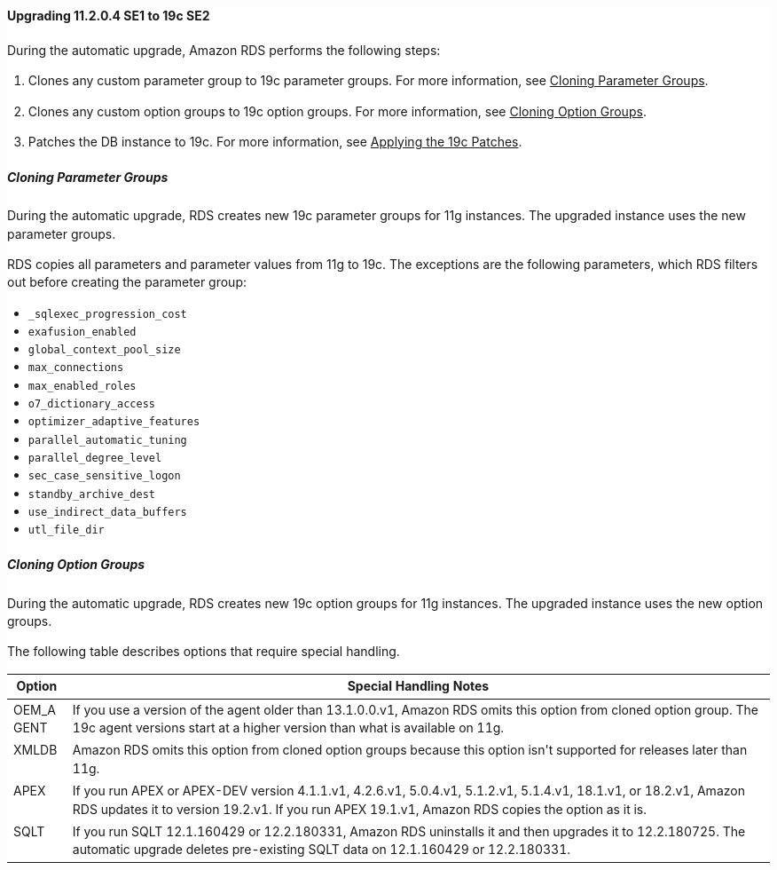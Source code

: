 #### Upgrading 11\.2\.0\.4 SE1 to 19c SE2<a name="USER_UpgradeDBInstance.Oracle.auto-upgrade-of-11g.how-it-works.upgrading"></a>

During the automatic upgrade, Amazon RDS performs the following steps:

1. Clones any custom parameter group to 19c parameter groups\. For more information, see [Cloning Parameter Groups](#USER_UpgradeDBInstance.Oracle.auto-upgrade-of-11g.how-it-works.upgrading.param-groups)\.

1. Clones any custom option groups to 19c option groups\. For more information, see [Cloning Option Groups](#USER_UpgradeDBInstance.Oracle.auto-upgrade-of-11g.how-it-works.upgrading.option-groups)\.

1. Patches the DB instance to 19c\. For more information, see [Applying the 19c Patches](#USER_UpgradeDBInstance.Oracle.auto-upgrade-of-11g.how-it-works.upgrading.patching)\.

##### Cloning Parameter Groups<a name="USER_UpgradeDBInstance.Oracle.auto-upgrade-of-11g.how-it-works.upgrading.param-groups"></a>

During the automatic upgrade, RDS creates new 19c parameter groups for 11g instances\. The upgraded instance uses the new parameter groups\.

RDS copies all parameters and parameter values from 11g to 19c\. The exceptions are the following parameters, which RDS filters out before creating the parameter group:
+ `_sqlexec_progression_cost`
+ `exafusion_enabled`
+ `global_context_pool_size`
+ `max_connections`
+ `max_enabled_roles`
+ `o7_dictionary_access`
+ `optimizer_adaptive_features`
+ `parallel_automatic_tuning`
+ `parallel_degree_level`
+ `sec_case_sensitive_logon`
+ `standby_archive_dest`
+ `use_indirect_data_buffers`
+ `utl_file_dir`

##### Cloning Option Groups<a name="USER_UpgradeDBInstance.Oracle.auto-upgrade-of-11g.how-it-works.upgrading.option-groups"></a>

During the automatic upgrade, RDS creates new 19c option groups for 11g instances\. The upgraded instance uses the new option groups\.

The following table describes options that require special handling\.


|  Option  |  Special Handling Notes  | 
| --- | --- | 
|  OEM\_AGENT  |  If you use a version of the agent older than 13\.1\.0\.0\.v1, Amazon RDS omits this option from cloned option group\. The 19c agent versions start at a higher version than what is available on 11g\.  | 
|  XMLDB  |  Amazon RDS omits this option from cloned option groups because this option isn't supported for releases later than 11g\.  | 
|  APEX  |  If you run APEX or APEX\-DEV version 4\.1\.1\.v1, 4\.2\.6\.v1, 5\.0\.4\.v1, 5\.1\.2\.v1, 5\.1\.4\.v1, 18\.1\.v1, or 18\.2\.v1, Amazon RDS updates it to version 19\.2\.v1\. If you run APEX 19\.1\.v1, Amazon RDS copies the option as it is\.  | 
|  SQLT  |  If you run SQLT 12\.1\.160429 or 12\.2\.180331, Amazon RDS uninstalls it and then upgrades it to 12\.2\.180725\.   The automatic upgrade deletes pre\-existing SQLT data on 12\.1\.160429 or 12\.2\.180331\.   | 
